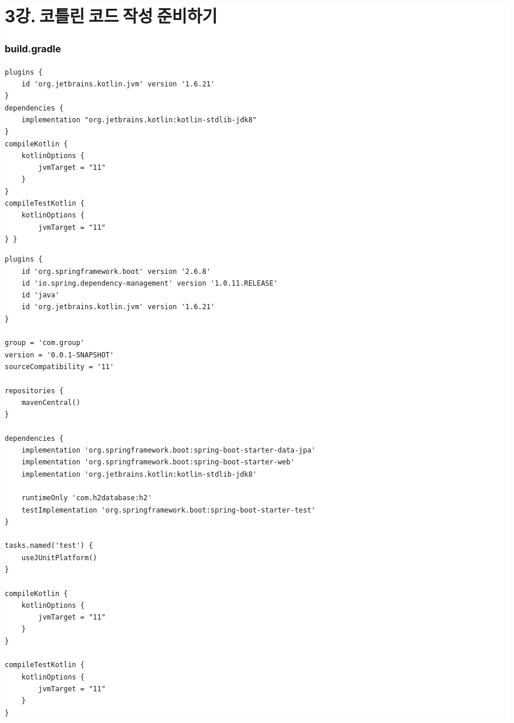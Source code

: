 
# 3강. 코틀린 코드 작성 준비하기

### build.gradle
```
plugins {
    id 'org.jetbrains.kotlin.jvm' version '1.6.21'
}
dependencies {
    implementation "org.jetbrains.kotlin:kotlin-stdlib-jdk8"
}
compileKotlin {
    kotlinOptions {
        jvmTarget = "11"
    }
}
compileTestKotlin {
    kotlinOptions {
        jvmTarget = "11"
} }
```
```
plugins {
    id 'org.springframework.boot' version '2.6.8'
    id 'io.spring.dependency-management' version '1.0.11.RELEASE'
    id 'java'
    id 'org.jetbrains.kotlin.jvm' version '1.6.21'
}

group = 'com.group'
version = '0.0.1-SNAPSHOT'
sourceCompatibility = '11'

repositories {
    mavenCentral()
}

dependencies {
    implementation 'org.springframework.boot:spring-boot-starter-data-jpa'
    implementation 'org.springframework.boot:spring-boot-starter-web'
    implementation 'org.jetbrains.kotlin:kotlin-stdlib-jdk8'

    runtimeOnly 'com.h2database:h2'
    testImplementation 'org.springframework.boot:spring-boot-starter-test'
}

tasks.named('test') {
    useJUnitPlatform()
}

compileKotlin {
    kotlinOptions {
        jvmTarget = "11"
    }
}

compileTestKotlin {
    kotlinOptions {
        jvmTarget = "11"
    }
}
```
